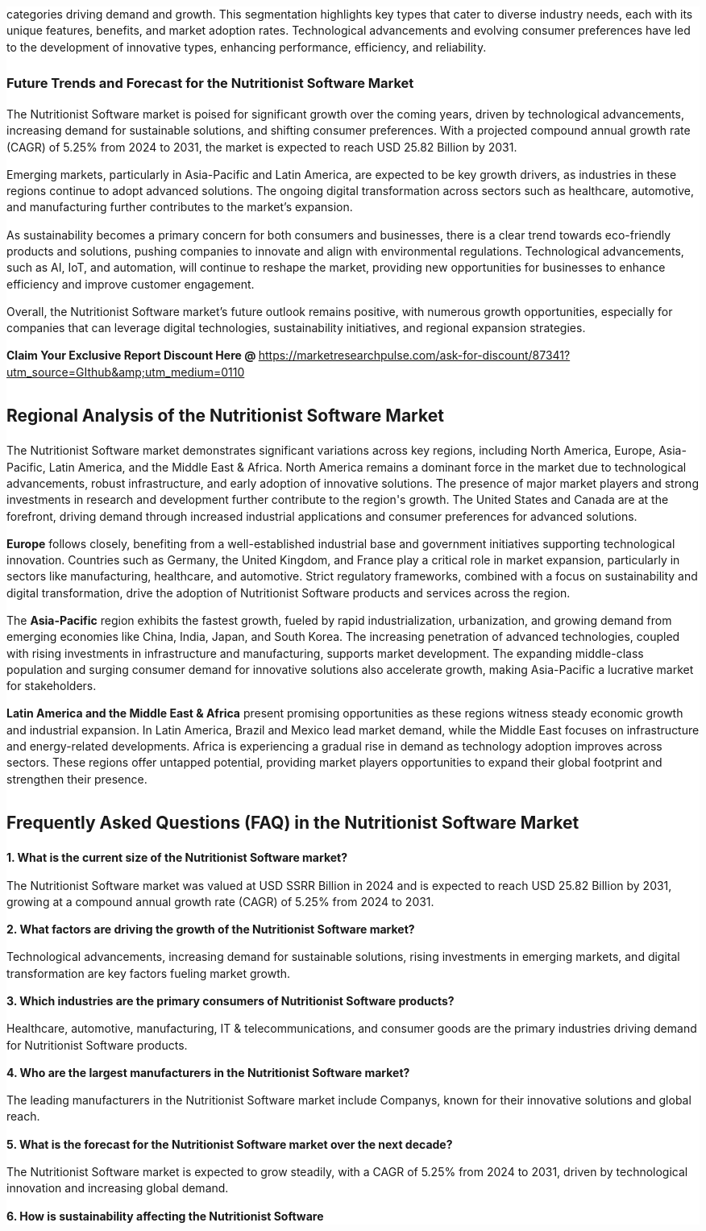categories driving demand and growth. This segmentation highlights key types that cater to diverse industry needs, each with its unique features, benefits, and market adoption rates. Technological advancements and evolving consumer preferences have led to the development of innovative types, enhancing performance, efficiency, and reliability.</p><h3>Future Trends and Forecast for the Nutritionist Software Market</h3><p>The Nutritionist Software market is poised for significant growth over the coming years, driven by technological advancements, increasing demand for sustainable solutions, and shifting consumer preferences. With a projected compound annual growth rate (CAGR) of 5.25% from 2024 to 2031, the market is expected to reach USD 25.82 Billion by 2031.</p><p>Emerging markets, particularly in Asia-Pacific and Latin America, are expected to be key growth drivers, as industries in these regions continue to adopt advanced solutions. The ongoing digital transformation across sectors such as healthcare, automotive, and manufacturing further contributes to the market&rsquo;s expansion.</p><p>As sustainability becomes a primary concern for both consumers and businesses, there is a clear trend towards eco-friendly products and solutions, pushing companies to innovate and align with environmental regulations. Technological advancements, such as AI, IoT, and automation, will continue to reshape the market, providing new opportunities for businesses to enhance efficiency and improve customer engagement.</p><p>Overall, the Nutritionist Software market&rsquo;s future outlook remains positive, with numerous growth opportunities, especially for companies that can leverage digital technologies, sustainability initiatives, and regional expansion strategies.</p><p><strong>Claim Your Exclusive Report Discount Here @ </strong><a href="https://marketresearchpulse.com/ask-for-discount/87341?utm_source=GIthub&amp;utm_medium=0110">https://marketresearchpulse.com/ask-for-discount/87341?utm_source=GIthub&amp;utm_medium=0110</a></p><h2><strong>Regional Analysis of the Nutritionist Software Market</strong></h2><p>The Nutritionist Software market demonstrates significant variations across key regions, including North America, Europe, Asia-Pacific, Latin America, and the Middle East &amp; Africa. North America remains a dominant force in the market due to technological advancements, robust infrastructure, and early adoption of innovative solutions. The presence of major market players and strong investments in research and development further contribute to the region's growth. The United States and Canada are at the forefront, driving demand through increased industrial applications and consumer preferences for advanced solutions.</p><p><strong>Europe</strong> follows closely, benefiting from a well-established industrial base and government initiatives supporting technological innovation. Countries such as Germany, the United Kingdom, and France play a critical role in market expansion, particularly in sectors like manufacturing, healthcare, and automotive. Strict regulatory frameworks, combined with a focus on sustainability and digital transformation, drive the adoption of Nutritionist Software products and services across the region.</p><p>The <strong>Asia-Pacific</strong> region exhibits the fastest growth, fueled by rapid industrialization, urbanization, and growing demand from emerging economies like China, India, Japan, and South Korea. The increasing penetration of advanced technologies, coupled with rising investments in infrastructure and manufacturing, supports market development. The expanding middle-class population and surging consumer demand for innovative solutions also accelerate growth, making Asia-Pacific a lucrative market for stakeholders.</p><p><strong>Latin America and the Middle East &amp; Africa</strong> present promising opportunities as these regions witness steady economic growth and industrial expansion. In Latin America, Brazil and Mexico lead market demand, while the Middle East focuses on infrastructure and energy-related developments. Africa is experiencing a gradual rise in demand as technology adoption improves across sectors. These regions offer untapped potential, providing market players opportunities to expand their global footprint and strengthen their presence.</p><h2><strong>Frequently Asked Questions (FAQ) in the Nutritionist Software Market</strong></h2><p><strong>1. What is the current size of the Nutritionist Software market?</strong></p><p>The Nutritionist Software market was valued at USD SSRR Billion in 2024 and is expected to reach USD 25.82 Billion by 2031, growing at a compound annual growth rate (CAGR) of 5.25% from 2024 to 2031.</p><p><strong>2. What factors are driving the growth of the Nutritionist Software market?</strong></p><p>Technological advancements, increasing demand for sustainable solutions, rising investments in emerging markets, and digital transformation are key factors fueling market growth.</p><p><strong>3. Which industries are the primary consumers of Nutritionist Software products?</strong></p><p>Healthcare, automotive, manufacturing, IT &amp; telecommunications, and consumer goods are the primary industries driving demand for Nutritionist Software products.</p><p><strong>4. Who are the largest manufacturers in the Nutritionist Software market?</strong></p><p>The leading manufacturers in the Nutritionist Software market include Companys, known for their innovative solutions and global reach.</p><p><strong>5. What is the forecast for the Nutritionist Software market over the next decade?</strong></p><p>The Nutritionist Software market is expected to grow steadily, with a CAGR of 5.25% from 2024 to 2031, driven by technological innovation and increasing global demand.</p><p><strong>6. How is sustainability affecting the Nutritionist Software